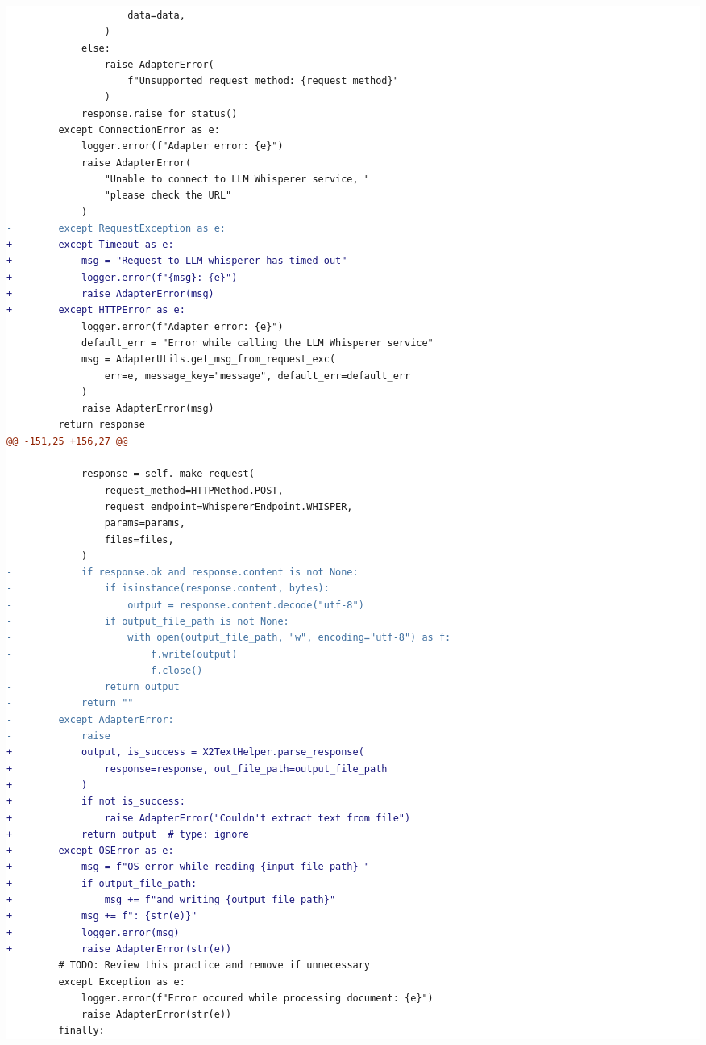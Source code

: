 ```diff
                     data=data,
                 )
             else:
                 raise AdapterError(
                     f"Unsupported request method: {request_method}"
                 )
             response.raise_for_status()
         except ConnectionError as e:
             logger.error(f"Adapter error: {e}")
             raise AdapterError(
                 "Unable to connect to LLM Whisperer service, "
                 "please check the URL"
             )
-        except RequestException as e:
+        except Timeout as e:
+            msg = "Request to LLM whisperer has timed out"
+            logger.error(f"{msg}: {e}")
+            raise AdapterError(msg)
+        except HTTPError as e:
             logger.error(f"Adapter error: {e}")
             default_err = "Error while calling the LLM Whisperer service"
             msg = AdapterUtils.get_msg_from_request_exc(
                 err=e, message_key="message", default_err=default_err
             )
             raise AdapterError(msg)
         return response
@@ -151,25 +156,27 @@
 
             response = self._make_request(
                 request_method=HTTPMethod.POST,
                 request_endpoint=WhispererEndpoint.WHISPER,
                 params=params,
                 files=files,
             )
-            if response.ok and response.content is not None:
-                if isinstance(response.content, bytes):
-                    output = response.content.decode("utf-8")
-                if output_file_path is not None:
-                    with open(output_file_path, "w", encoding="utf-8") as f:
-                        f.write(output)
-                        f.close()
-                return output
-            return ""
-        except AdapterError:
-            raise
+            output, is_success = X2TextHelper.parse_response(
+                response=response, out_file_path=output_file_path
+            )
+            if not is_success:
+                raise AdapterError("Couldn't extract text from file")
+            return output  # type: ignore
+        except OSError as e:
+            msg = f"OS error while reading {input_file_path} "
+            if output_file_path:
+                msg += f"and writing {output_file_path}"
+            msg += f": {str(e)}"
+            logger.error(msg)
+            raise AdapterError(str(e))
         # TODO: Review this practice and remove if unnecessary
         except Exception as e:
             logger.error(f"Error occured while processing document: {e}")
             raise AdapterError(str(e))
         finally:
```